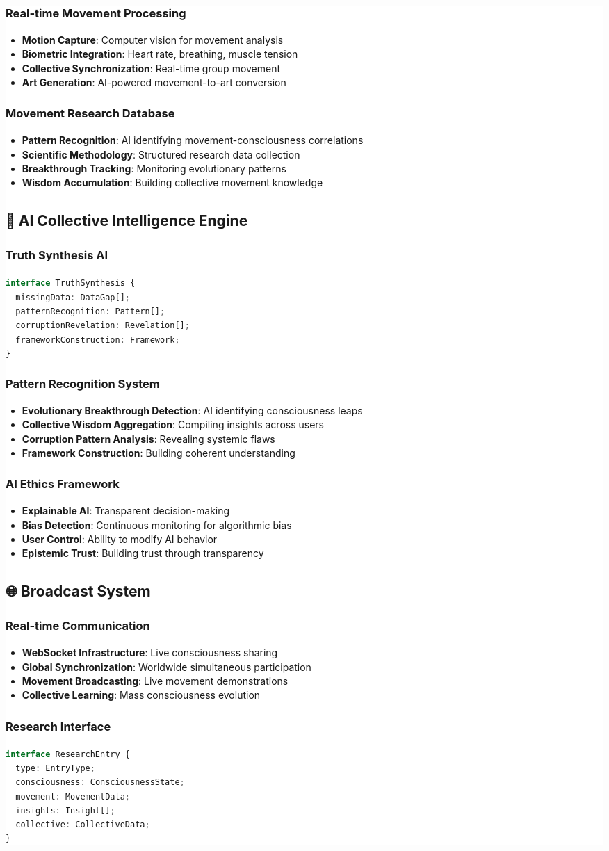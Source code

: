 ### Real-time Movement Processing
- **Motion Capture**: Computer vision for movement analysis
- **Biometric Integration**: Heart rate, breathing, muscle tension
- **Collective Synchronization**: Real-time group movement
- **Art Generation**: AI-powered movement-to-art conversion

### Movement Research Database
- **Pattern Recognition**: AI identifying movement-consciousness correlations
- **Scientific Methodology**: Structured research data collection
- **Breakthrough Tracking**: Monitoring evolutionary patterns
- **Wisdom Accumulation**: Building collective movement knowledge

## 🤖 AI Collective Intelligence Engine

### Truth Synthesis AI
```typescript
interface TruthSynthesis {
  missingData: DataGap[];
  patternRecognition: Pattern[];
  corruptionRevelation: Revelation[];
  frameworkConstruction: Framework;
}
```

### Pattern Recognition System
- **Evolutionary Breakthrough Detection**: AI identifying consciousness leaps
- **Collective Wisdom Aggregation**: Compiling insights across users
- **Corruption Pattern Analysis**: Revealing systemic flaws
- **Framework Construction**: Building coherent understanding

### AI Ethics Framework
- **Explainable AI**: Transparent decision-making
- **Bias Detection**: Continuous monitoring for algorithmic bias
- **User Control**: Ability to modify AI behavior
- **Epistemic Trust**: Building trust through transparency

## 🌐 Broadcast System

### Real-time Communication
- **WebSocket Infrastructure**: Live consciousness sharing
- **Global Synchronization**: Worldwide simultaneous participation
- **Movement Broadcasting**: Live movement demonstrations
- **Collective Learning**: Mass consciousness evolution

### Research Interface
```typescript
interface ResearchEntry {
  type: EntryType;
  consciousness: ConsciousnessState;
  movement: MovementData;
  insights: Insight[];
  collective: CollectiveData;
}
```
